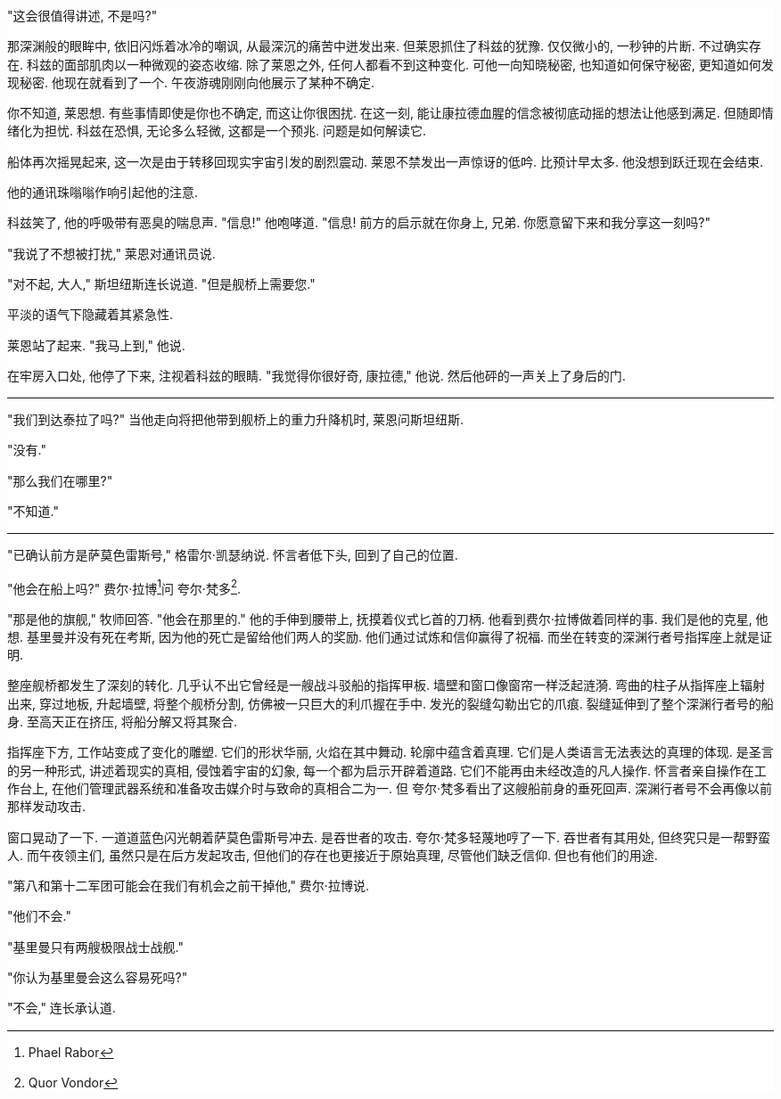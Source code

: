 "这会很值得讲述, 不是吗?"

那深渊般的眼眸中, 依旧闪烁着冰冷的嘲讽, 从最深沉的痛苦中迸发出来. 但莱恩抓住了科兹的犹豫. 仅仅微小的, 一秒钟的片断. 不过确实存在. 科兹的面部肌肉以一种微观的姿态收缩. 除了莱恩之外, 任何人都看不到这种变化. 可他一向知晓秘密, 也知道如何保守秘密, 更知道如何发现秘密. 他现在就看到了一个. 午夜游魂刚刚向他展示了某种不确定.

你不知道, 莱恩想. 有些事情即使是你也不确定, 而这让你很困扰. 在这一刻, 能让康拉德血腥的信念被彻底动摇的想法让他感到满足. 但随即情绪化为担忧. 科兹在恐惧, 无论多么轻微, 这都是一个预兆. 问题是如何解读它.

船体再次摇晃起来, 这一次是由于转移回现实宇宙引发的剧烈震动. 莱恩不禁发出一声惊讶的低吟. 比预计早太多. 他没想到跃迁现在会结束.

他的通讯珠嗡嗡作响引起他的注意.

科兹笑了, 他的呼吸带有恶臭的喘息声. "信息!" 他咆哮道. "信息! 前方的启示就在你身上, 兄弟. 你愿意留下来和我分享这一刻吗?"

"我说了不想被打扰," 莱恩对通讯员说.

"对不起, 大人," 斯坦纽斯连长说道. "但是舰桥上需要您."

平淡的语气下隐藏着其紧急性.

莱恩站了起来. "我马上到," 他说.

在牢房入口处, 他停了下来, 注视着科兹的眼睛. "我觉得你很好奇, 康拉德," 他说. 然后他砰的一声关上了身后的门.

--------

"我们到达泰拉了吗?" 当他走向将把他带到舰桥上的重力升降机时, 莱恩问斯坦纽斯.

"没有."

"那么我们在哪里?"

"不知道."

--------

"已确认前方是萨莫色雷斯号," 格雷尔·凯瑟纳说. 怀言者低下头, 回到了自己的位置.

"他会在船上吗?" 费尔·拉博[^12]问 夸尔·梵多[^13].

"那是他的旗舰," 牧师回答. "他会在那里的." 他的手伸到腰带上, 抚摸着仪式匕首的刀柄. 他看到费尔·拉博做着同样的事. 我们是他的克星, 他想. 基里曼并没有死在考斯, 因为他的死亡是留给他们两人的奖励. 他们通过试炼和信仰赢得了祝福. 而坐在转变的深渊行者号指挥座上就是证明.

整座舰桥都发生了深刻的转化. 几乎认不出它曾经是一艘战斗驳船的指挥甲板. 墙壁和窗口像窗帘一样泛起涟漪. 弯曲的柱子从指挥座上辐射出来, 穿过地板, 升起墙壁, 将整个舰桥分割, 仿佛被一只巨大的利爪握在手中. 发光的裂缝勾勒出它的爪痕. 裂缝延伸到了整个深渊行者号的船身. 至高天正在挤压, 将船分解又将其聚合.

指挥座下方, 工作站变成了变化的雕塑. 它们的形状华丽, 火焰在其中舞动. 轮廓中蕴含着真理. 它们是人类语言无法表达的真理的体现. 是圣言的另一种形式, 讲述着现实的真相, 侵蚀着宇宙的幻象, 每一个都为启示开辟着道路. 它们不能再由未经改造的凡人操作. 怀言者亲自操作在工作台上, 在他们管理武器系统和准备攻击媒介时与致命的真相合二为一. 但 夸尔·梵多看出了这艘船前身的垂死回声. 深渊行者号不会再像以前那样发动攻击.

窗口晃动了一下. 一道道蓝色闪光朝着萨莫色雷斯号冲去. 是吞世者的攻击. 夸尔·梵多轻蔑地哼了一下. 吞世者有其用处, 但终究只是一帮野蛮人. 而午夜领主们, 虽然只是在后方发起攻击, 但他们的存在也更接近于原始真理, 尽管他们缺乏信仰. 但也有他们的用途.

"第八和第十二军团可能会在我们有机会之前干掉他," 费尔·拉博说.

"他们不会."

"基里曼只有两艘极限战士战舰."

"你认为基里曼会这么容易死吗?"

"不会," 连长承认道.


[^1]: Toc Derenoth
[^2]: Kurtha Sedd
[^3]: Unburdened
[^4]: Kurtha Sedd
[^5]: Kurtha Sedd
[^6]: Titus Prayto
[^7]: Turetia Altuzer
[^8]: Anuari
[^9]: Drakus Gorod
[^10]: Cavascor
[^11]: Iasus
[^12]: Phael Rabor
[^13]: Quor Vondor
[^14]: octed